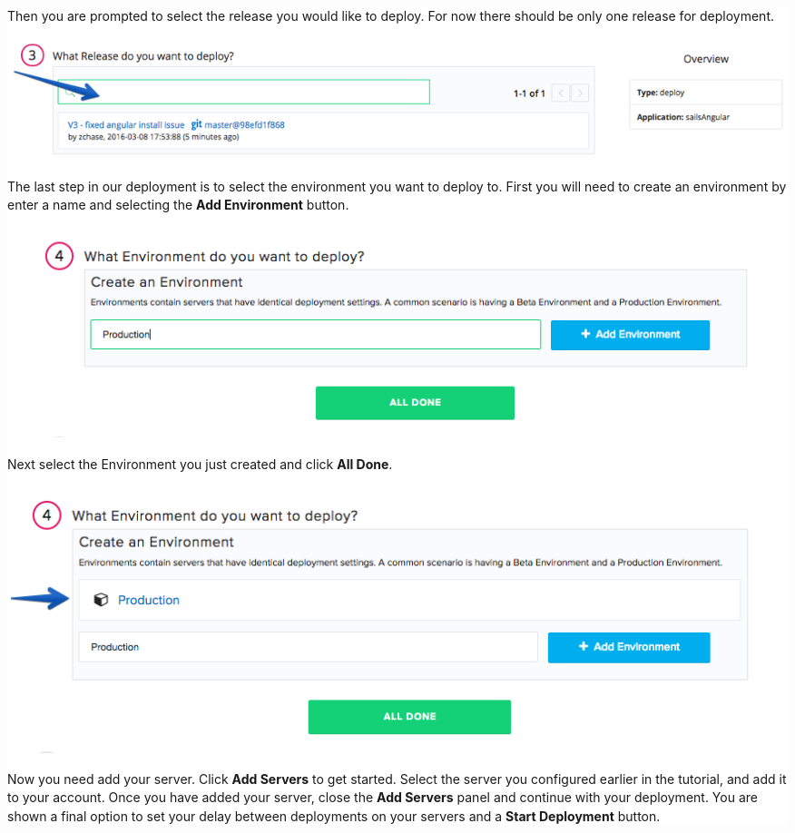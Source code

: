 Then you are prompted to select the release you would like to deploy. For now there should be only one release for deployment.

<img src="images/NodeTutorial/sailsSelectRelease.png" alt="Choose Your Distelli Release" />

The last step in our deployment is to select the environment you want to deploy to. First you will need to create an environment by enter a name and selecting the **Add Environment** button. 

<img src="images/NodeTutorial/deployCreateEnvironment.png" alt="Select Distelli Deployment Environment" />

Next select the Environment you just created and click <b>All Done</b>.

<img src="images/NodeTutorial/deploySelectEnvironment.png" alt="Select Distelli Deployment Environment" />

Now you need add your server. Click <b>Add Servers</b> to get started. Select the server you configured earlier in the tutorial, and add it to your account. Once you have added your server, close the <b>Add Servers</b> panel and continue with your deployment. You are shown a final option to set your delay between deployments on your servers and a <b>Start Deployment</b> button.
